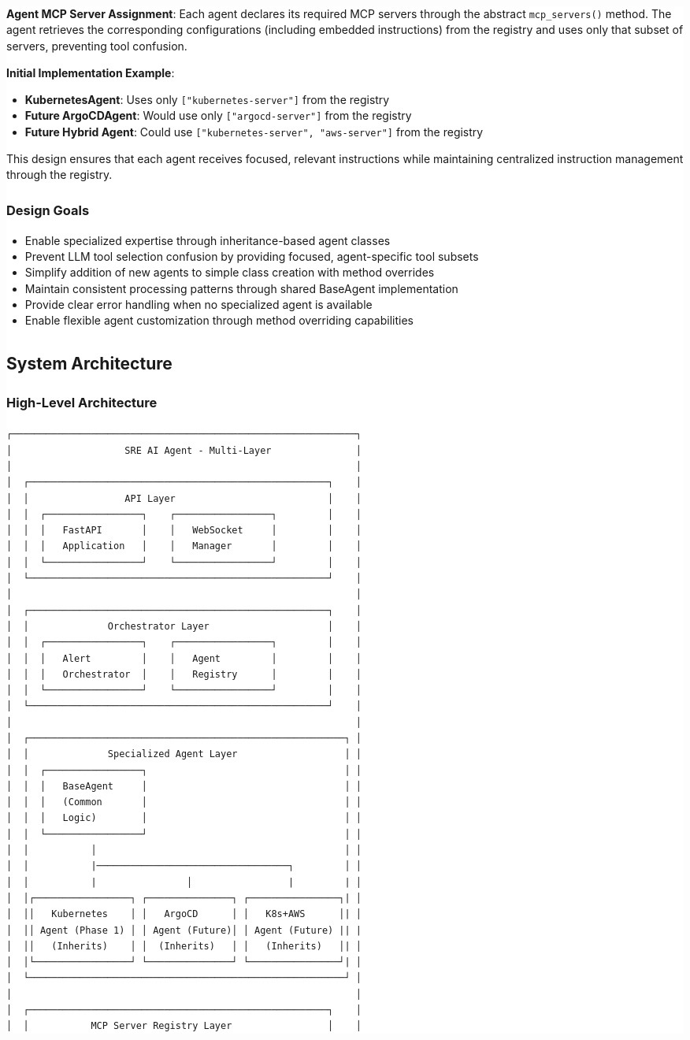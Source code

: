 **Agent MCP Server Assignment**: Each agent declares its required MCP servers through the abstract `mcp_servers()` method. The agent retrieves the corresponding configurations (including embedded instructions) from the registry and uses only that subset of servers, preventing tool confusion.

**Initial Implementation Example**:
- **KubernetesAgent**: Uses only `["kubernetes-server"]` from the registry
- **Future ArgoCDAgent**: Would use only `["argocd-server"]` from the registry
- **Future Hybrid Agent**: Could use `["kubernetes-server", "aws-server"]` from the registry

This design ensures that each agent receives focused, relevant instructions while maintaining centralized instruction management through the registry.

### Design Goals

- Enable specialized expertise through inheritance-based agent classes
- Prevent LLM tool selection confusion by providing focused, agent-specific tool subsets
- Simplify addition of new agents to simple class creation with method overrides
- Maintain consistent processing patterns through shared BaseAgent implementation
- Provide clear error handling when no specialized agent is available
- Enable flexible agent customization through method overriding capabilities

## System Architecture

### High-Level Architecture

```
┌─────────────────────────────────────────────────────────────┐
│                    SRE AI Agent - Multi-Layer               │
│                                                             │
│  ┌─────────────────────────────────────────────────────┐    │
│  │                 API Layer                           │    │
│  │  ┌─────────────────┐    ┌─────────────────┐         │    │
│  │  │   FastAPI       │    │   WebSocket     │         │    │
│  │  │   Application   │    │   Manager       │         │    │
│  │  └─────────────────┘    └─────────────────┘         │    │
│  └─────────────────────────────────────────────────────┘    │
│                                                             │
│  ┌─────────────────────────────────────────────────────┐    │
│  │              Orchestrator Layer                     │    │
│  │  ┌─────────────────┐    ┌─────────────────┐         │    │
│  │  │   Alert         │    │   Agent         │         │    │
│  │  │   Orchestrator  │    │   Registry      │         │    │
│  │  └─────────────────┘    └─────────────────┘         │    │
│  └─────────────────────────────────────────────────────┘    │
│                                                             │
│  ┌────────────────────────────────────────────────────────┐ │
│  │              Specialized Agent Layer                   │ │
│  │  ┌─────────────────┐                                   │ │
│  │  │   BaseAgent     │                                   │ │
│  │  │   (Common       │                                   │ │
│  │  │   Logic)        │                                   │ │
│  │  └─────────────────┘                                   │ │
│  │           │                                            │ │
│  │           |──────────────────────────────────┐         │ │
│  │           |                │                 |         | │
│  │┌─────────────────┐ ┌───────────────┐ ┌────────────────┐| │
│  ││   Kubernetes    │ │   ArgoCD      │ │   K8s+AWS      │| │
│  ││ Agent (Phase 1) │ │ Agent (Future)│ │ Agent (Future) || |
│  ││   (Inherits)    │ │  (Inherits)   │ │   (Inherits)   │| │
│  │└─────────────────┘ └───────────────┘ └────────────────┘| │
│  └────────────────────────────────────────────────────────┘ │
│                                                             │
│  ┌─────────────────────────────────────────────────────┐    │
│  │           MCP Server Registry Layer                 │    │
```